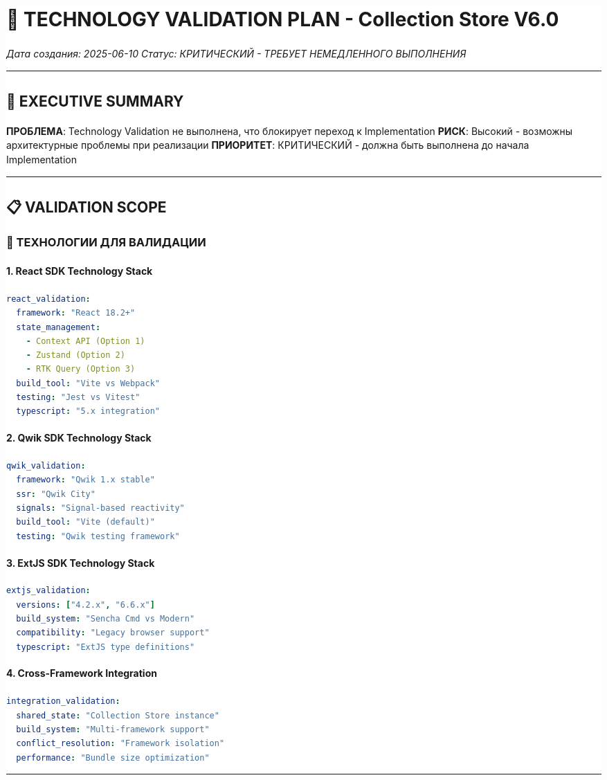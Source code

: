 # 🔬 TECHNOLOGY VALIDATION PLAN - Collection Store V6.0
*Дата создания: 2025-06-10*
*Статус: КРИТИЧЕСКИЙ - ТРЕБУЕТ НЕМЕДЛЕННОГО ВЫПОЛНЕНИЯ*

---

## 🚨 EXECUTIVE SUMMARY

**ПРОБЛЕМА**: Technology Validation не выполнена, что блокирует переход к Implementation
**РИСК**: Высокий - возможны архитектурные проблемы при реализации
**ПРИОРИТЕТ**: КРИТИЧЕСКИЙ - должна быть выполнена до начала Implementation

---

## 📋 VALIDATION SCOPE

### 🎯 ТЕХНОЛОГИИ ДЛЯ ВАЛИДАЦИИ

#### 1. **React SDK Technology Stack**
```yaml
react_validation:
  framework: "React 18.2+"
  state_management:
    - Context API (Option 1)
    - Zustand (Option 2)
    - RTK Query (Option 3)
  build_tool: "Vite vs Webpack"
  testing: "Jest vs Vitest"
  typescript: "5.x integration"
```

#### 2. **Qwik SDK Technology Stack**
```yaml
qwik_validation:
  framework: "Qwik 1.x stable"
  ssr: "Qwik City"
  signals: "Signal-based reactivity"
  build_tool: "Vite (default)"
  testing: "Qwik testing framework"
```

#### 3. **ExtJS SDK Technology Stack**
```yaml
extjs_validation:
  versions: ["4.2.x", "6.6.x"]
  build_system: "Sencha Cmd vs Modern"
  compatibility: "Legacy browser support"
  typescript: "ExtJS type definitions"
```

#### 4. **Cross-Framework Integration**
```yaml
integration_validation:
  shared_state: "Collection Store instance"
  build_system: "Multi-framework support"
  conflict_resolution: "Framework isolation"
  performance: "Bundle size optimization"
```

---